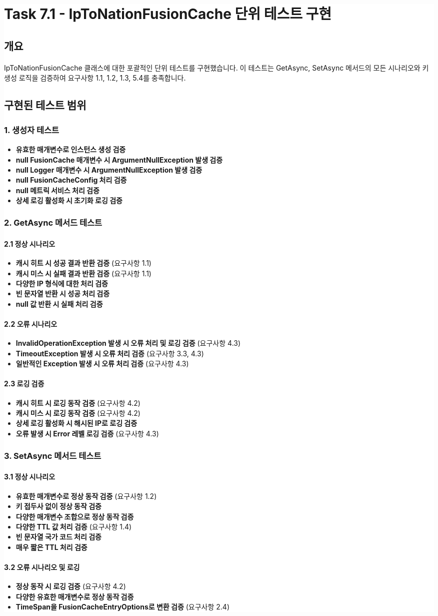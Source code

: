 # Task 7.1 - IpToNationFusionCache 단위 테스트 구현

## 개요

IpToNationFusionCache 클래스에 대한 포괄적인 단위 테스트를 구현했습니다. 이 테스트는 GetAsync, SetAsync 메서드의 모든 시나리오와 키 생성 로직을 검증하여 요구사항 1.1, 1.2, 1.3, 5.4를 충족합니다.

## 구현된 테스트 범위

### 1. 생성자 테스트
- **유효한 매개변수로 인스턴스 생성 검증**
- **null FusionCache 매개변수 시 ArgumentNullException 발생 검증**
- **null Logger 매개변수 시 ArgumentNullException 발생 검증**
- **null FusionCacheConfig 처리 검증**
- **null 메트릭 서비스 처리 검증**
- **상세 로깅 활성화 시 초기화 로깅 검증**

### 2. GetAsync 메서드 테스트

#### 2.1 정상 시나리오
- **캐시 히트 시 성공 결과 반환 검증** (요구사항 1.1)
- **캐시 미스 시 실패 결과 반환 검증** (요구사항 1.1)
- **다양한 IP 형식에 대한 처리 검증**
- **빈 문자열 반환 시 성공 처리 검증**
- **null 값 반환 시 실패 처리 검증**

#### 2.2 오류 시나리오
- **InvalidOperationException 발생 시 오류 처리 및 로깅 검증** (요구사항 4.3)
- **TimeoutException 발생 시 오류 처리 검증** (요구사항 3.3, 4.3)
- **일반적인 Exception 발생 시 오류 처리 검증** (요구사항 4.3)

#### 2.3 로깅 검증
- **캐시 히트 시 로깅 동작 검증** (요구사항 4.2)
- **캐시 미스 시 로깅 동작 검증** (요구사항 4.2)
- **상세 로깅 활성화 시 해시된 IP로 로깅 검증**
- **오류 발생 시 Error 레벨 로깅 검증** (요구사항 4.3)

### 3. SetAsync 메서드 테스트

#### 3.1 정상 시나리오
- **유효한 매개변수로 정상 동작 검증** (요구사항 1.2)
- **키 접두사 없이 정상 동작 검증**
- **다양한 매개변수 조합으로 정상 동작 검증**
- **다양한 TTL 값 처리 검증** (요구사항 1.4)
- **빈 문자열 국가 코드 처리 검증**
- **매우 짧은 TTL 처리 검증**

#### 3.2 오류 시나리오 및 로깅
- **정상 동작 시 로깅 검증** (요구사항 4.2)
- **다양한 유효한 매개변수로 정상 동작 검증**
- **TimeSpan을 FusionCacheEntryOptions로 변환 검증** (요구사항 2.4)
